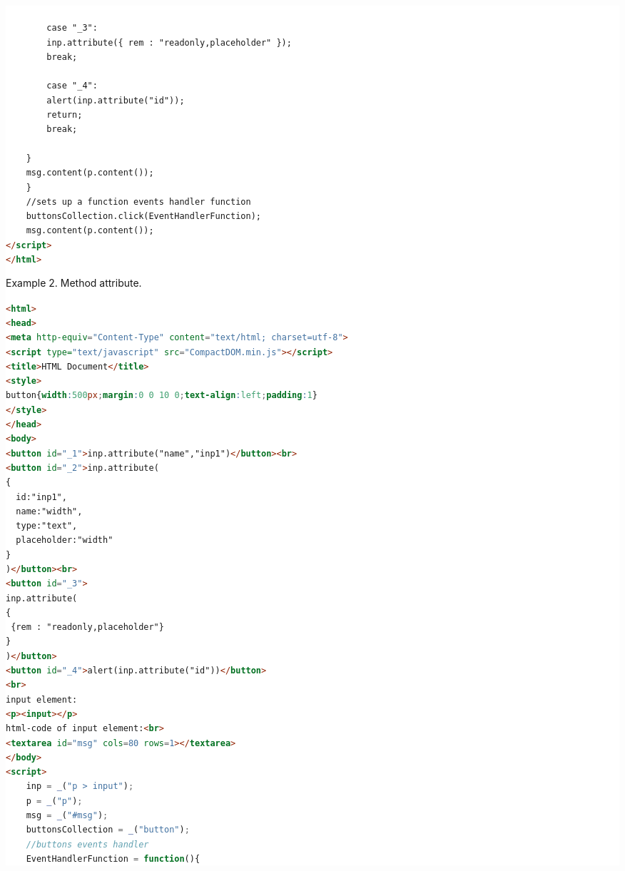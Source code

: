 ```html

		case "_3":
		inp.attribute({ rem : "readonly,placeholder" });
		break;
		
		case "_4":
		alert(inp.attribute("id"));
		return;
		break;
		
	}	
	msg.content(p.content());
	}
	//sets up a function events handler function
	buttonsCollection.click(EventHandlerFunction);
	msg.content(p.content());	
</script>
</html>
```

  
     
Example 2. Method attribute.  


```html
<html>
<head>
<meta http-equiv="Content-Type" content="text/html; charset=utf-8">
<script type="text/javascript" src="CompactDOM.min.js"></script>
<title>HTML Document</title>
<style>
button{width:500px;margin:0 0 10 0;text-align:left;padding:1}
</style>
</head>
<body>
<button id="_1">inp.attribute("name","inp1")</button><br>
<button id="_2">inp.attribute(
{
  id:"inp1",
  name:"width",
  type:"text",
  placeholder:"width"
}
)</button><br>
<button id="_3">
inp.attribute(
{
 {rem : "readonly,placeholder"}
}
)</button>
<button id="_4">alert(inp.attribute("id"))</button>
<br>
input element:
<p><input></p>
html-code of input element:<br>
<textarea id="msg" cols=80 rows=1></textarea>
</body>
<script>
	inp = _("p > input");
	p = _("p");
	msg = _("#msg");
	buttonsCollection = _("button");
	//buttons events handler
	EventHandlerFunction = function(){
```